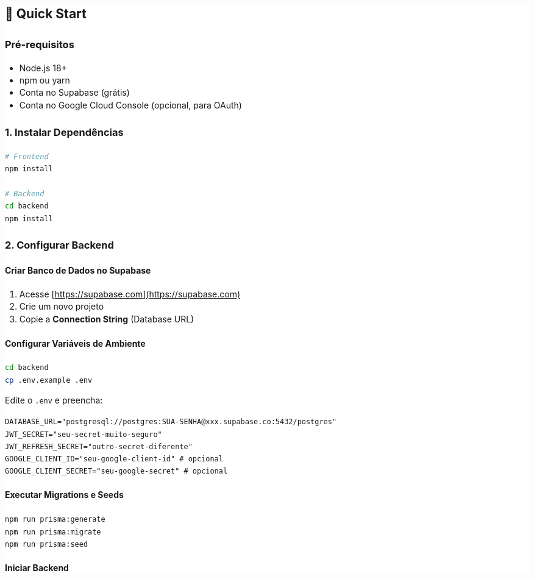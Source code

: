 
## 🚀 Quick Start

### Pré-requisitos

- Node.js 18+
- npm ou yarn
- Conta no Supabase (grátis)
- Conta no Google Cloud Console (opcional, para OAuth)

### 1. Instalar Dependências

```bash
# Frontend
npm install

# Backend
cd backend
npm install
```

### 2. Configurar Backend

#### Criar Banco de Dados no Supabase

1. Acesse [https://supabase.com](https://supabase.com)
2. Crie um novo projeto
3. Copie a **Connection String** (Database URL)

#### Configurar Variáveis de Ambiente

```bash
cd backend
cp .env.example .env
```

Edite o `.env` e preencha:

```env
DATABASE_URL="postgresql://postgres:SUA-SENHA@xxx.supabase.co:5432/postgres"
JWT_SECRET="seu-secret-muito-seguro"
JWT_REFRESH_SECRET="outro-secret-diferente"
GOOGLE_CLIENT_ID="seu-google-client-id" # opcional
GOOGLE_CLIENT_SECRET="seu-google-secret" # opcional
```

#### Executar Migrations e Seeds

```bash
npm run prisma:generate
npm run prisma:migrate
npm run prisma:seed
```

#### Iniciar Backend
